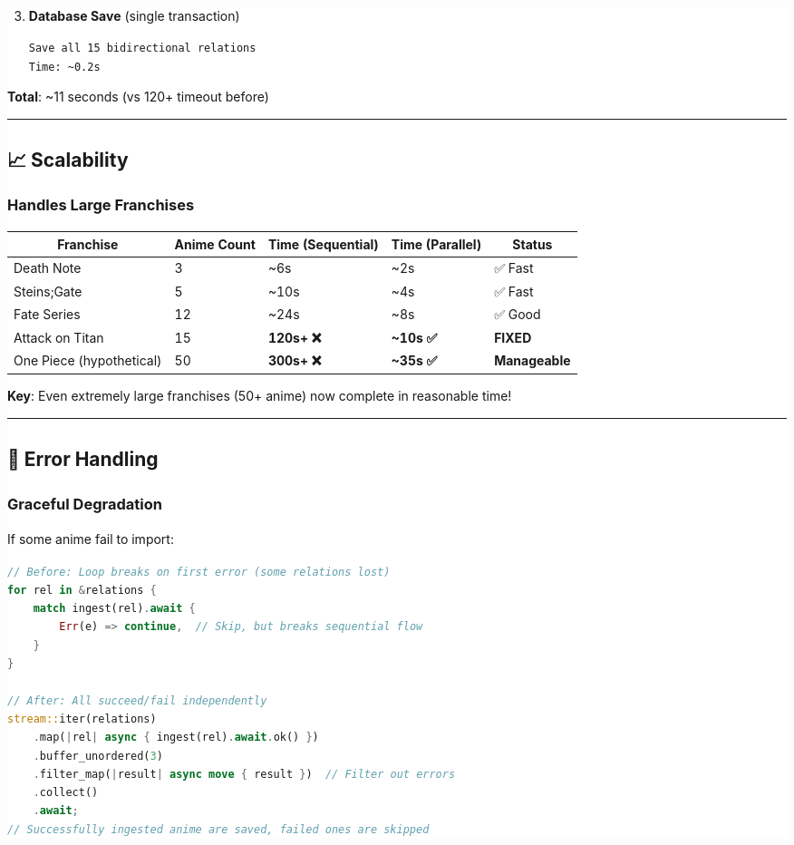 3. **Database Save** (single transaction)
   ```
   Save all 15 bidirectional relations
   Time: ~0.2s
   ```

**Total**: ~11 seconds (vs 120+ timeout before)

---

## 📈 Scalability

### Handles Large Franchises

| Franchise | Anime Count | Time (Sequential) | Time (Parallel) | Status |
|-----------|-------------|-------------------|-----------------|--------|
| Death Note | 3 | ~6s | ~2s | ✅ Fast |
| Steins;Gate | 5 | ~10s | ~4s | ✅ Fast |
| Fate Series | 12 | ~24s | ~8s | ✅ Good |
| Attack on Titan | 15 | **120s+ ❌** | **~10s ✅** | **FIXED** |
| One Piece (hypothetical) | 50 | **300s+ ❌** | **~35s ✅** | **Manageable** |

**Key**: Even extremely large franchises (50+ anime) now complete in reasonable time!

---

## 🐛 Error Handling

### Graceful Degradation

If some anime fail to import:
```rust
// Before: Loop breaks on first error (some relations lost)
for rel in &relations {
    match ingest(rel).await {
        Err(e) => continue,  // Skip, but breaks sequential flow
    }
}

// After: All succeed/fail independently
stream::iter(relations)
    .map(|rel| async { ingest(rel).await.ok() })
    .buffer_unordered(3)
    .filter_map(|result| async move { result })  // Filter out errors
    .collect()
    .await;
// Successfully ingested anime are saved, failed ones are skipped
```
